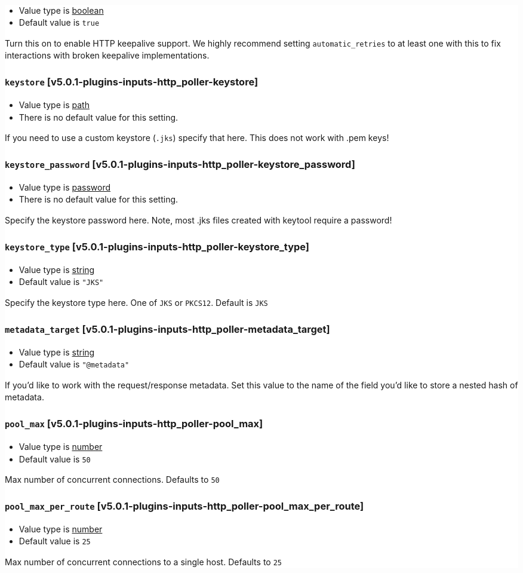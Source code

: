 * Value type is [boolean](logstash://reference/configuration-file-structure.md#boolean)
* Default value is `true`

Turn this on to enable HTTP keepalive support. We highly recommend setting `automatic_retries` to at least one with this to fix interactions with broken keepalive implementations.


### `keystore` [v5.0.1-plugins-inputs-http_poller-keystore]

* Value type is [path](logstash://reference/configuration-file-structure.md#path)
* There is no default value for this setting.

If you need to use a custom keystore (`.jks`) specify that here. This does not work with .pem keys!


### `keystore_password` [v5.0.1-plugins-inputs-http_poller-keystore_password]

* Value type is [password](logstash://reference/configuration-file-structure.md#password)
* There is no default value for this setting.

Specify the keystore password here. Note, most .jks files created with keytool require a password!


### `keystore_type` [v5.0.1-plugins-inputs-http_poller-keystore_type]

* Value type is [string](logstash://reference/configuration-file-structure.md#string)
* Default value is `"JKS"`

Specify the keystore type here. One of `JKS` or `PKCS12`. Default is `JKS`


### `metadata_target` [v5.0.1-plugins-inputs-http_poller-metadata_target]

* Value type is [string](logstash://reference/configuration-file-structure.md#string)
* Default value is `"@metadata"`

If you’d like to work with the request/response metadata. Set this value to the name of the field you’d like to store a nested hash of metadata.


### `pool_max` [v5.0.1-plugins-inputs-http_poller-pool_max]

* Value type is [number](logstash://reference/configuration-file-structure.md#number)
* Default value is `50`

Max number of concurrent connections. Defaults to `50`


### `pool_max_per_route` [v5.0.1-plugins-inputs-http_poller-pool_max_per_route]

* Value type is [number](logstash://reference/configuration-file-structure.md#number)
* Default value is `25`

Max number of concurrent connections to a single host. Defaults to `25`
